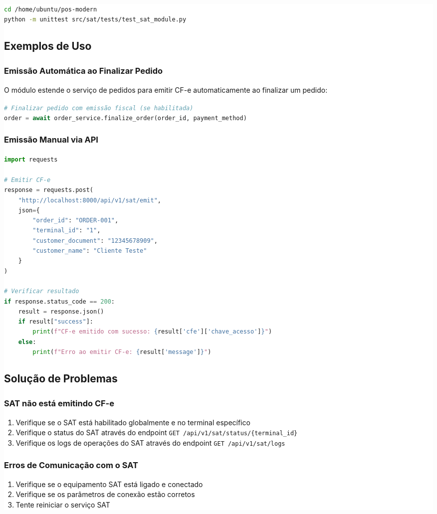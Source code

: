 ```bash
cd /home/ubuntu/pos-modern
python -m unittest src/sat/tests/test_sat_module.py
```

## Exemplos de Uso

### Emissão Automática ao Finalizar Pedido

O módulo estende o serviço de pedidos para emitir CF-e automaticamente ao finalizar um pedido:

```python
# Finalizar pedido com emissão fiscal (se habilitada)
order = await order_service.finalize_order(order_id, payment_method)
```

### Emissão Manual via API

```python
import requests

# Emitir CF-e
response = requests.post(
    "http://localhost:8000/api/v1/sat/emit",
    json={
        "order_id": "ORDER-001",
        "terminal_id": "1",
        "customer_document": "12345678909",
        "customer_name": "Cliente Teste"
    }
)

# Verificar resultado
if response.status_code == 200:
    result = response.json()
    if result["success"]:
        print(f"CF-e emitido com sucesso: {result['cfe']['chave_acesso']}")
    else:
        print(f"Erro ao emitir CF-e: {result['message']}")
```

## Solução de Problemas

### SAT não está emitindo CF-e

1. Verifique se o SAT está habilitado globalmente e no terminal específico
2. Verifique o status do SAT através do endpoint `GET /api/v1/sat/status/{terminal_id}`
3. Verifique os logs de operações do SAT através do endpoint `GET /api/v1/sat/logs`

### Erros de Comunicação com o SAT

1. Verifique se o equipamento SAT está ligado e conectado
2. Verifique se os parâmetros de conexão estão corretos
3. Tente reiniciar o serviço SAT
